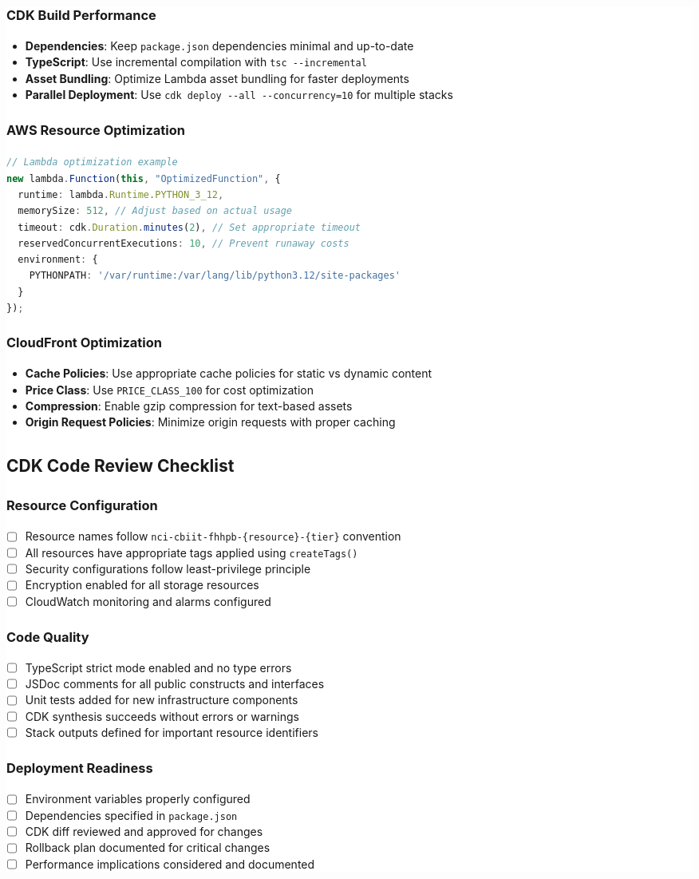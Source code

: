 ### CDK Build Performance
- **Dependencies**: Keep `package.json` dependencies minimal and up-to-date
- **TypeScript**: Use incremental compilation with `tsc --incremental`
- **Asset Bundling**: Optimize Lambda asset bundling for faster deployments
- **Parallel Deployment**: Use `cdk deploy --all --concurrency=10` for multiple stacks

### AWS Resource Optimization
```typescript
// Lambda optimization example
new lambda.Function(this, "OptimizedFunction", {
  runtime: lambda.Runtime.PYTHON_3_12,
  memorySize: 512, // Adjust based on actual usage
  timeout: cdk.Duration.minutes(2), // Set appropriate timeout
  reservedConcurrentExecutions: 10, // Prevent runaway costs
  environment: {
    PYTHONPATH: '/var/runtime:/var/lang/lib/python3.12/site-packages'
  }
});
```

### CloudFront Optimization
- **Cache Policies**: Use appropriate cache policies for static vs dynamic content
- **Price Class**: Use `PRICE_CLASS_100` for cost optimization
- **Compression**: Enable gzip compression for text-based assets
- **Origin Request Policies**: Minimize origin requests with proper caching

## CDK Code Review Checklist

### Resource Configuration
- [ ] Resource names follow `nci-cbiit-fhhpb-{resource}-{tier}` convention
- [ ] All resources have appropriate tags applied using `createTags()`
- [ ] Security configurations follow least-privilege principle
- [ ] Encryption enabled for all storage resources
- [ ] CloudWatch monitoring and alarms configured

### Code Quality
- [ ] TypeScript strict mode enabled and no type errors
- [ ] JSDoc comments for all public constructs and interfaces
- [ ] Unit tests added for new infrastructure components
- [ ] CDK synthesis succeeds without errors or warnings
- [ ] Stack outputs defined for important resource identifiers

### Deployment Readiness
- [ ] Environment variables properly configured
- [ ] Dependencies specified in `package.json`
- [ ] CDK diff reviewed and approved for changes
- [ ] Rollback plan documented for critical changes
- [ ] Performance implications considered and documented
